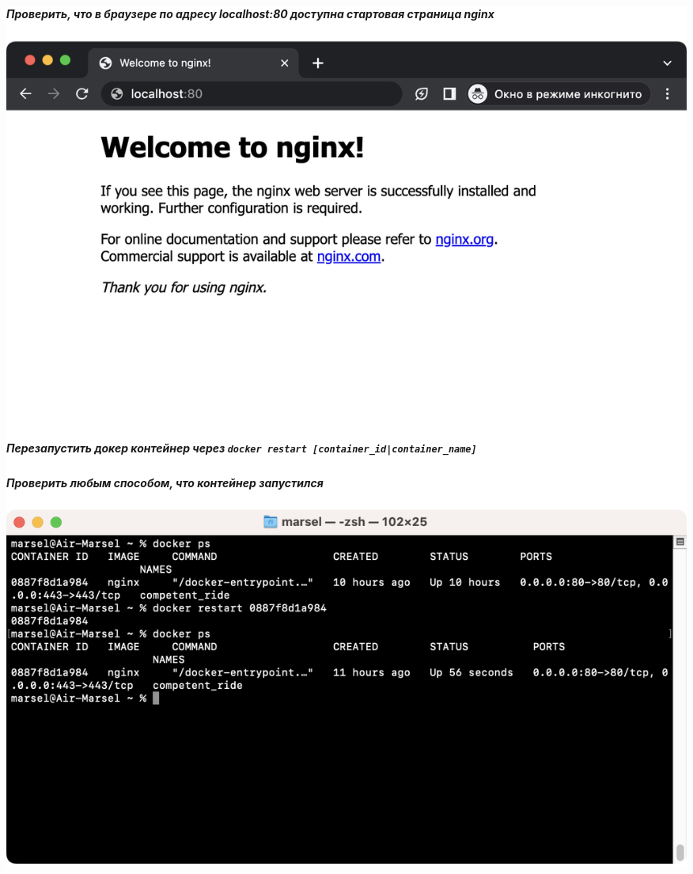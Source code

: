 ##### Проверить, что в браузере по адресу *localhost:80* доступна стартовая страница **nginx**

![localhost:80](./images/01/10.png)

##### Перезапустить докер контейнер через `docker restart [container_id|container_name]`
##### Проверить любым способом, что контейнер запустился

![docker restart](./images/01/11.png)
